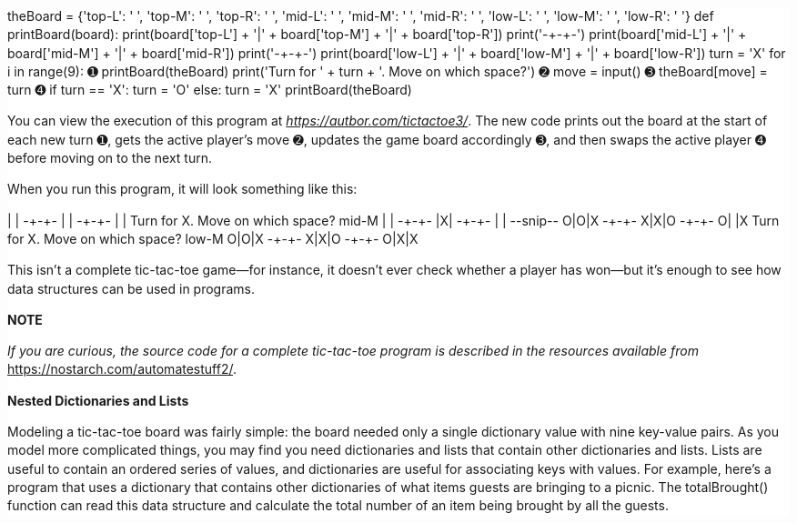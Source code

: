 <span class="text-4505230f--TextH400-3033861f--textContentFamily-49a318e1"><span data-key="93c89b4356cf41af80f3721b85a299f3"><span data-offset-key="93c89b4356cf41af80f3721b85a299f3:0">theBoard = {'top-L': ' ', 'top-M': ' ', 'top-R': ' ', 'mid-L': ' ', 'mid-M': ' ', 'mid-R': ' ', 'low-L': ' ', 'low-M': ' ', 'low-R': ' '} def printBoard(board): print(board\['top-L'\] + '|' + board\['top-M'\] + '|' + board\['top-R'\]) print('-+-+-') print(board\['mid-L'\] + '|' + board\['mid-M'\] + '|' + board\['mid-R'\]) print('-+-+-') print(board\['low-L'\] + '|' + board\['low-M'\] + '|' + board\['low-R'\]) turn = 'X' for i in range(9): ➊ printBoard(theBoard) print('Turn for ' + turn + '. Move on which space?') ➋ move = input() ➌ theBoard\[move\] = turn ➍ if turn == 'X': turn = 'O' else: turn = 'X' printBoard(theBoard)</span></span></span>

<span class="text-4505230f--TextH400-3033861f--textContentFamily-49a318e1"><span data-key="db45f421445149f28990a11d2592d9af"><span data-offset-key="db45f421445149f28990a11d2592d9af:0">You can view the execution of this program at </span></span><a href="https://autbor.com/tictactoe3/" class="link-a079aa82--primary-53a25e66--link-faf6c434"><span data-key="59d0cb4f0129471cb84c48133ffa8ec8"><span data-offset-key="59d0cb4f0129471cb84c48133ffa8ec8:0"><em>https://autbor.com/tictactoe3/</em></span></span></a><span data-key="ad4d3ce259024ad886e77589339b311f"><span data-offset-key="ad4d3ce259024ad886e77589339b311f:0">. The new code prints out the board at the start of each new turn ➊, gets the active player’s move ➋, updates the game board accordingly ➌, and then swaps the active player ➍ before moving on to the next turn.</span></span></span>

<span class="text-4505230f--TextH400-3033861f--textContentFamily-49a318e1"><span data-key="2fb1f9f9492248e8a5a3e7bb6b3907d7"><span data-offset-key="2fb1f9f9492248e8a5a3e7bb6b3907d7:0">When you run this program, it will look something like this:</span></span></span>

<span class="text-4505230f--TextH400-3033861f--textContentFamily-49a318e1"><span data-key="b6ab130ede7d4038b98297e07e4ddd7e"><span data-offset-key="b6ab130ede7d4038b98297e07e4ddd7e:0"> | | -+-+- | | -+-+- | | Turn for X. Move on which space? mid-M | | -+-+- |X| -+-+- | | --snip-- O|O|X -+-+- X|X|O -+-+- O| |X Turn for X. Move on which space? low-M O|O|X -+-+- X|X|O -+-+- O|X|X</span></span></span>

<span class="text-4505230f--TextH400-3033861f--textContentFamily-49a318e1"><span data-key="6369d024235643429e215f18efb934a2"><span data-offset-key="6369d024235643429e215f18efb934a2:0">This isn’t a complete tic-tac-toe game—for instance, it doesn’t ever check whether a player has won—but it’s enough to see how data structures can be used in programs.</span></span></span>

<span class="text-4505230f--TextH400-3033861f--textContentFamily-49a318e1"><span data-key="d87a386603ed46a8a3b108602c6550a4"><span data-offset-key="d87a386603ed46a8a3b108602c6550a4:0">**NOTE**</span></span></span>

<span class="text-4505230f--TextH400-3033861f--textContentFamily-49a318e1"><span data-key="0363789ef9ec459399ae0b364d724595"><span data-offset-key="0363789ef9ec459399ae0b364d724595:0">*If you are curious, the source code for a complete tic-tac-toe program is described in the resources available from*</span><span data-offset-key="0363789ef9ec459399ae0b364d724595:1"> </span></span><a href="https://nostarch.com/automatestuff2/" class="link-a079aa82--primary-53a25e66--link-faf6c434"><span data-key="ae3e3cce575a413dadd72945206bdfbb"><span data-offset-key="ae3e3cce575a413dadd72945206bdfbb:0">https://nostarch.com/automatestuff2/</span></span></a><span data-key="3716e5d94db44a68b1b2712fd904f28d"><span data-offset-key="3716e5d94db44a68b1b2712fd904f28d:0">.</span></span></span>

<span class="text-4505230f--TextH400-3033861f--textContentFamily-49a318e1"><span data-key="8d7a7bc747904b59a8e41514214876b5"><span data-offset-key="8d7a7bc747904b59a8e41514214876b5:0">**Nested Dictionaries and Lists**</span></span></span>

<span class="text-4505230f--TextH400-3033861f--textContentFamily-49a318e1"><span data-key="674e0c63a38e4287bc605dc0b3d90ef3"><span data-offset-key="674e0c63a38e4287bc605dc0b3d90ef3:0">Modeling a tic-tac-toe board was fairly simple: the board needed only a single dictionary value with nine key-value pairs. As you model more complicated things, you may find you need dictionaries and lists that contain other dictionaries and lists. Lists are useful to contain an ordered series of values, and dictionaries are useful for associating keys with values. For example, here’s a program that uses a dictionary that contains other dictionaries of what items guests are bringing to a picnic. The totalBrought() function can read this data structure and calculate the total number of an item being brought by all the guests.</span></span></span>
